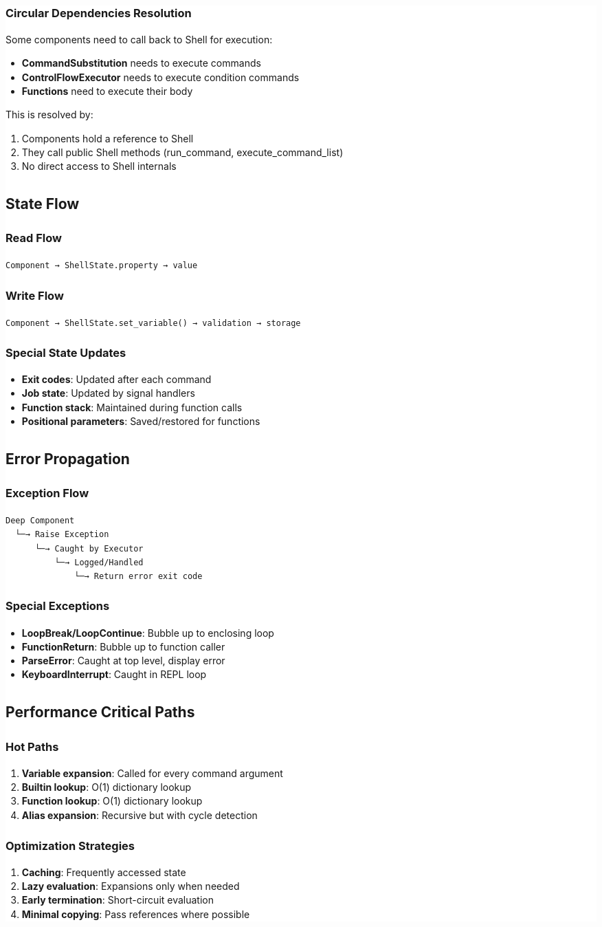 ### Circular Dependencies Resolution

Some components need to call back to Shell for execution:
- **CommandSubstitution** needs to execute commands
- **ControlFlowExecutor** needs to execute condition commands
- **Functions** need to execute their body

This is resolved by:
1. Components hold a reference to Shell
2. They call public Shell methods (run_command, execute_command_list)
3. No direct access to Shell internals

## State Flow

### Read Flow
```
Component → ShellState.property → value
```

### Write Flow
```
Component → ShellState.set_variable() → validation → storage
```

### Special State Updates
- **Exit codes**: Updated after each command
- **Job state**: Updated by signal handlers
- **Function stack**: Maintained during function calls
- **Positional parameters**: Saved/restored for functions

## Error Propagation

### Exception Flow
```
Deep Component
  └─→ Raise Exception
      └─→ Caught by Executor
          └─→ Logged/Handled
              └─→ Return error exit code
```

### Special Exceptions
- **LoopBreak/LoopContinue**: Bubble up to enclosing loop
- **FunctionReturn**: Bubble up to function caller
- **ParseError**: Caught at top level, display error
- **KeyboardInterrupt**: Caught in REPL loop

## Performance Critical Paths

### Hot Paths
1. **Variable expansion**: Called for every command argument
2. **Builtin lookup**: O(1) dictionary lookup
3. **Function lookup**: O(1) dictionary lookup
4. **Alias expansion**: Recursive but with cycle detection

### Optimization Strategies
1. **Caching**: Frequently accessed state
2. **Lazy evaluation**: Expansions only when needed
3. **Early termination**: Short-circuit evaluation
4. **Minimal copying**: Pass references where possible
